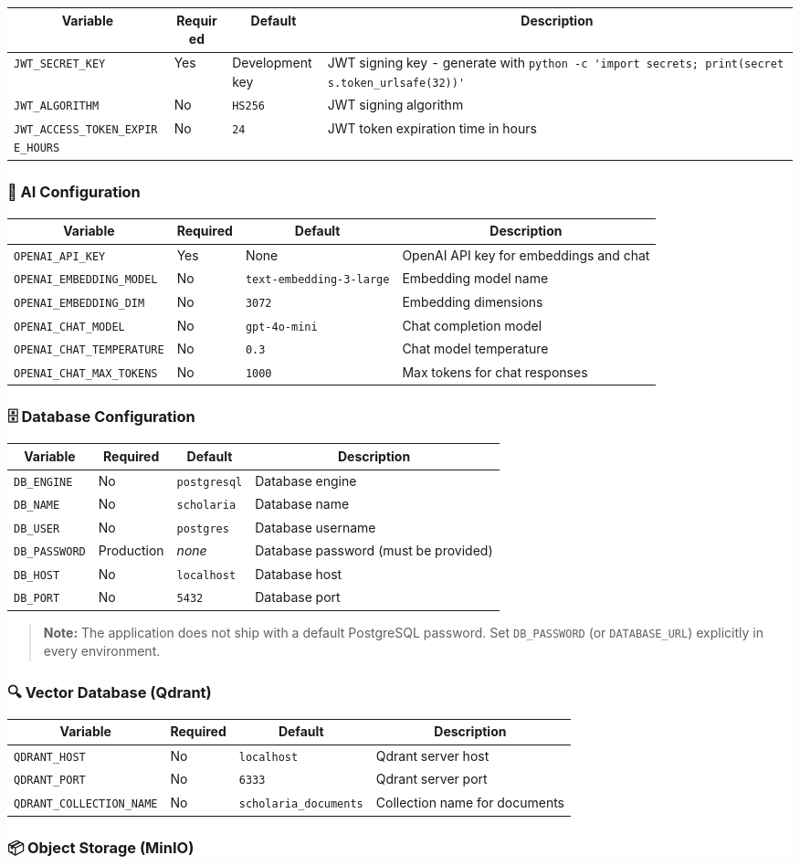| Variable | Required | Default | Description |
|----------|----------|---------|-------------|
| `JWT_SECRET_KEY` | Yes | Development key | JWT signing key - generate with `python -c 'import secrets; print(secrets.token_urlsafe(32))'` |
| `JWT_ALGORITHM` | No | `HS256` | JWT signing algorithm |
| `JWT_ACCESS_TOKEN_EXPIRE_HOURS` | No | `24` | JWT token expiration time in hours |

### 🤖 AI Configuration

| Variable | Required | Default | Description |
|----------|----------|---------|-------------|
| `OPENAI_API_KEY` | Yes | None | OpenAI API key for embeddings and chat |
| `OPENAI_EMBEDDING_MODEL` | No | `text-embedding-3-large` | Embedding model name |
| `OPENAI_EMBEDDING_DIM` | No | `3072` | Embedding dimensions |
| `OPENAI_CHAT_MODEL` | No | `gpt-4o-mini` | Chat completion model |
| `OPENAI_CHAT_TEMPERATURE` | No | `0.3` | Chat model temperature |
| `OPENAI_CHAT_MAX_TOKENS` | No | `1000` | Max tokens for chat responses |

### 🗄️ Database Configuration

| Variable | Required | Default | Description |
|----------|----------|---------|-------------|
| `DB_ENGINE` | No | `postgresql` | Database engine |
| `DB_NAME` | No | `scholaria` | Database name |
| `DB_USER` | No | `postgres` | Database username |
| `DB_PASSWORD` | Production | _none_ | Database password (must be provided) |
| `DB_HOST` | No | `localhost` | Database host |
| `DB_PORT` | No | `5432` | Database port |

> **Note:** The application does not ship with a default PostgreSQL password. Set `DB_PASSWORD` (or `DATABASE_URL`) explicitly in every environment.

### 🔍 Vector Database (Qdrant)

| Variable | Required | Default | Description |
|----------|----------|---------|-------------|
| `QDRANT_HOST` | No | `localhost` | Qdrant server host |
| `QDRANT_PORT` | No | `6333` | Qdrant server port |
| `QDRANT_COLLECTION_NAME` | No | `scholaria_documents` | Collection name for documents |

### 📦 Object Storage (MinIO)
